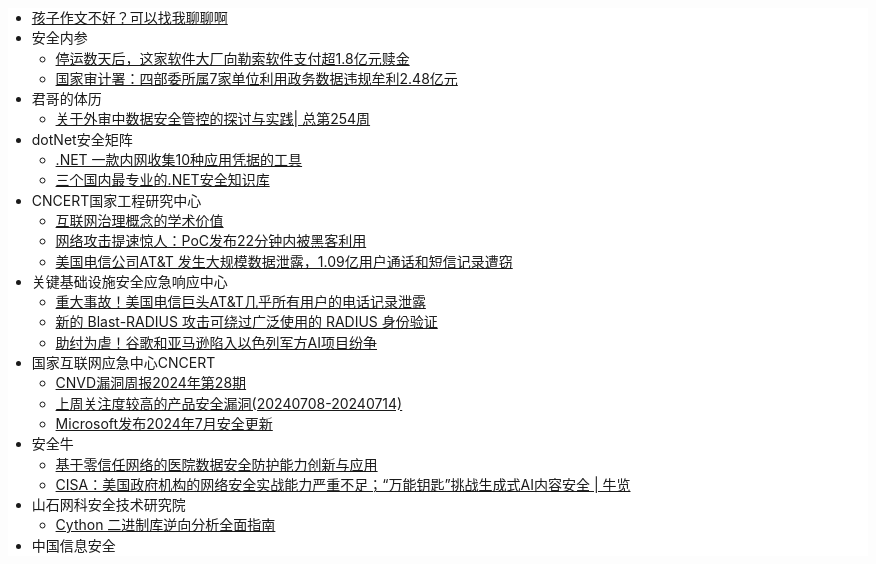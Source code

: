   - [孩子作文不好？可以找我聊聊啊](https://mp.weixin.qq.com/s?__biz=MzI5ODYwNTE4Nw==&mid=2247488283&idx=1&sn=2826345a08e9ad104c7a1fb8824ee443&chksm=eca21cf7dbd595e126725230415b88a7fb6236699f72b1d030e31576b047059e102a1148acbf&scene=58&subscene=0#rd)
- 安全内参
  - [停运数天后，这家软件大厂向勒索软件支付超1.8亿元赎金](https://mp.weixin.qq.com/s?__biz=MzI4NDY2MDMwMw==&mid=2247512177&idx=1&sn=e137f26597d12ee8c3e62be933a0b77c&chksm=ebfaf751dc8d7e47820c78576bd58b250dd38404bc6c73f7b953a6bb88b72642d989eeb91525&scene=58&subscene=0#rd)
  - [国家审计署：四部委所属7家单位利用政务数据违规牟利2.48亿元](https://mp.weixin.qq.com/s?__biz=MzI4NDY2MDMwMw==&mid=2247512177&idx=2&sn=af9216f3c4a9163f328cb7b4848e5ae5&chksm=ebfaf751dc8d7e4795ac1776312eecbf1980b2886f5b2eb1af7e0375f4dffc6d83fa4a972aef&scene=58&subscene=0#rd)
- 君哥的体历
  - [关于外审中数据安全管控的探讨与实践| 总第254周](https://mp.weixin.qq.com/s?__biz=MzI2MjQ1NTA4MA==&mid=2247491337&idx=1&sn=d9852e8ff66228e478f2efb41105eb8c&chksm=ea4bb54edd3c3c586b94f6d290c509c9eaa2ee6fb0f6efc9454bc76ca8298026f82451dfc58b&scene=58&subscene=0#rd)
- dotNet安全矩阵
  - [.NET 一款内网收集10种应用凭据的工具](https://mp.weixin.qq.com/s?__biz=MzUyOTc3NTQ5MA==&mid=2247493343&idx=1&sn=a4c9757a31c0747856116e7586824130&chksm=fa594832cd2ec124af32099789a25499b085836f66dd34696c4729790143e96db8b8dd2de326&scene=58&subscene=0#rd)
  - [三个国内最专业的.NET安全知识库](https://mp.weixin.qq.com/s?__biz=MzUyOTc3NTQ5MA==&mid=2247493343&idx=2&sn=fde79c46bc1a28884a7c72aec7c8dd3a&chksm=fa594832cd2ec1248dd82ad4b7e65e9246a7b424636fa6928aaeb935e2640fd64146ee9e8510&scene=58&subscene=0#rd)
- CNCERT国家工程研究中心
  - [互联网治理概念的学术价值](https://mp.weixin.qq.com/s?__biz=MzUzNDYxOTA1NA==&mid=2247545871&idx=1&sn=3d9713dac60c0c146bd59b0152b13f3c&chksm=fa9382cecde40bd82a24c343788c254cbf7fe67504cb4432b9280bc15b7c91eca89c1e38a92b&scene=58&subscene=0#rd)
  - [网络攻击提速惊人：PoC发布22分钟内被黑客利用](https://mp.weixin.qq.com/s?__biz=MzUzNDYxOTA1NA==&mid=2247545871&idx=2&sn=7ece6f8e0f769cba28f2fee090a063fb&chksm=fa9382cecde40bd8bd50cc7543bb1c666ef2b78d52b426c561398501215c315ed060695b4c96&scene=58&subscene=0#rd)
  - [美国电信公司AT&T 发生大规模数据泄露，1.09亿用户通话和短信记录遭窃](https://mp.weixin.qq.com/s?__biz=MzUzNDYxOTA1NA==&mid=2247545871&idx=3&sn=106dcef5a4067996b45f7d452024638c&chksm=fa9382cecde40bd8c9e78817a73d1d9419527f35f392cec929a0d8e0bf3390da8b7f4571bea9&scene=58&subscene=0#rd)
- 关键基础设施安全应急响应中心
  - [重大事故！美国电信巨头AT&T几乎所有用户的电话记录泄露](https://mp.weixin.qq.com/s?__biz=MzkyMzAwMDEyNg==&mid=2247544903&idx=1&sn=3cd32427062d92e0e99a98e0be1438ee&chksm=c1e9bc16f69e350073aaf9f688183fa90b228c7005714cffe4d916f3d0d2f24beae5e42c9201&scene=58&subscene=0#rd)
  - [新的 Blast-RADIUS 攻击可绕过广泛使用的 RADIUS 身份验证](https://mp.weixin.qq.com/s?__biz=MzkyMzAwMDEyNg==&mid=2247544903&idx=2&sn=92f7e3697709429816e2f6d510f56df9&chksm=c1e9bc16f69e3500a230d5577ae5f5adf697dd2563354f1541d9644b2b2372367181ff8c0e47&scene=58&subscene=0#rd)
  - [助纣为虐！谷歌和亚马逊陷入以色列军方AI项目纷争](https://mp.weixin.qq.com/s?__biz=MzkyMzAwMDEyNg==&mid=2247544903&idx=3&sn=01cf26556e790614c2c447f242778538&chksm=c1e9bc16f69e3500a27feb23d78a02aec24c51c88aa4c3ff5938ebe5145f96f24a9ba6faa443&scene=58&subscene=0#rd)
- 国家互联网应急中心CNCERT
  - [CNVD漏洞周报2024年第28期](https://mp.weixin.qq.com/s?__biz=MzIwNDk0MDgxMw==&mid=2247499235&idx=1&sn=375cb047a38747b8a77b3966d5a4f676&chksm=973ace81a04d4797e1459d00fa7c969809a4d1b600e3027fbbccf86c49c0eac300150ef8ab9d&scene=58&subscene=0#rd)
  - [上周关注度较高的产品安全漏洞(20240708-20240714)](https://mp.weixin.qq.com/s?__biz=MzIwNDk0MDgxMw==&mid=2247499235&idx=2&sn=4b3d5df99ac77847294c448db7478507&chksm=973ace81a04d479796d58c4afde6dd5c9092b8d475c24630d922afc58f3676178c4221ead77e&scene=58&subscene=0#rd)
  - [Microsoft发布2024年7月安全更新](https://mp.weixin.qq.com/s?__biz=MzIwNDk0MDgxMw==&mid=2247499235&idx=3&sn=5132956203c156bdf711e03bcbac4c3a&chksm=973ace81a04d4797d23a970f9e3a91dace1461cbc273f35f9b3cd068ed1ace6882f9b70a3387&scene=58&subscene=0#rd)
- 安全牛
  - [基于零信任网络的医院数据安全防护能力创新与应用](https://mp.weixin.qq.com/s?__biz=MjM5Njc3NjM4MA==&mid=2651131117&idx=1&sn=a18fa7e5927f7d78e45952b51afbe732&chksm=bd15bc3e8a6235285893c2662279ced053eca72cf3e5461a786c3e9c348728da61dc55d27ae5&scene=58&subscene=0#rd)
  - [CISA：美国政府机构的网络安全实战能力严重不足；“万能钥匙”挑战生成式AI内容安全 | 牛览](https://mp.weixin.qq.com/s?__biz=MjM5Njc3NjM4MA==&mid=2651131117&idx=2&sn=e99ca3f7adb3ceeb604355cf715c69fa&chksm=bd15bc3e8a623528392ba63415c9ab7d416cda02358b8e9dd022b8c6d2bb913bc7a7ba7253c7&scene=58&subscene=0#rd)
- 山石网科安全技术研究院
  - [Cython 二进制库逆向分析全面指南](https://mp.weixin.qq.com/s?__biz=MzUzMDUxNTE1Mw==&mid=2247507102&idx=1&sn=5b38235bb8f8bb1dd5b4e2e0325f3f48&chksm=fa520920cd2580369b112cd7f1c2a2841bec74afecdaffdcaab85a4e93dd6e34ccf005e299a5&scene=58&subscene=0#rd)
- 中国信息安全